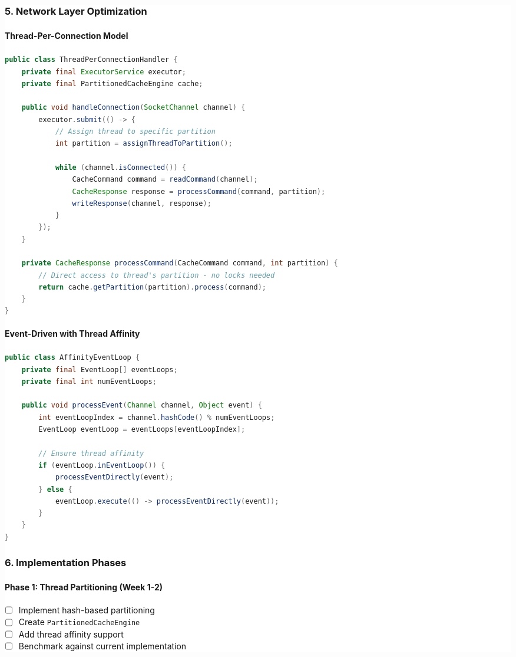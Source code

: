 ### 5. Network Layer Optimization

#### Thread-Per-Connection Model
```java
public class ThreadPerConnectionHandler {
    private final ExecutorService executor;
    private final PartitionedCacheEngine cache;
    
    public void handleConnection(SocketChannel channel) {
        executor.submit(() -> {
            // Assign thread to specific partition
            int partition = assignThreadToPartition();
            
            while (channel.isConnected()) {
                CacheCommand command = readCommand(channel);
                CacheResponse response = processCommand(command, partition);
                writeResponse(channel, response);
            }
        });
    }
    
    private CacheResponse processCommand(CacheCommand command, int partition) {
        // Direct access to thread's partition - no locks needed
        return cache.getPartition(partition).process(command);
    }
}
```

#### Event-Driven with Thread Affinity
```java
public class AffinityEventLoop {
    private final EventLoop[] eventLoops;
    private final int numEventLoops;
    
    public void processEvent(Channel channel, Object event) {
        int eventLoopIndex = channel.hashCode() % numEventLoops;
        EventLoop eventLoop = eventLoops[eventLoopIndex];
        
        // Ensure thread affinity
        if (eventLoop.inEventLoop()) {
            processEventDirectly(event);
        } else {
            eventLoop.execute(() -> processEventDirectly(event));
        }
    }
}
```

### 6. Implementation Phases

#### Phase 1: Thread Partitioning (Week 1-2)
- [ ] Implement hash-based partitioning
- [ ] Create `PartitionedCacheEngine`
- [ ] Add thread affinity support
- [ ] Benchmark against current implementation
